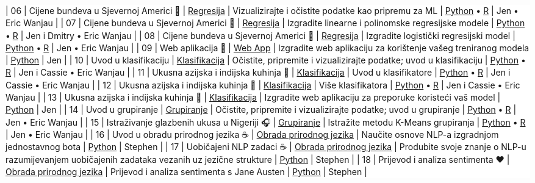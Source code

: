 |      06       |                Cijene bundeva u Sjevernoj Americi 🎃          |        [Regresija](2-Regression/README.md)          | Vizualizirajte i očistite podatke kao pripremu za ML                                                                            |          [Python](2-Regression/2-Data/README.md) • [R](../../2-Regression/2-Data/solution/R/lesson_2.html)          |      Jen • Eric Wanjau       |
|      07       |                Cijene bundeva u Sjevernoj Americi 🎃          |        [Regresija](2-Regression/README.md)          | Izgradite linearne i polinomske regresijske modele                                                                              |        [Python](2-Regression/3-Linear/README.md) • [R](../../2-Regression/3-Linear/solution/R/lesson_3.html)        |      Jen i Dmitry • Eric Wanjau       |
|      08       |                Cijene bundeva u Sjevernoj Americi 🎃          |        [Regresija](2-Regression/README.md)          | Izgradite logistički regresijski model                                                                                         |     [Python](2-Regression/4-Logistic/README.md) • [R](../../2-Regression/4-Logistic/solution/R/lesson_4.html)      |      Jen • Eric Wanjau       |
|      09       |                          Web aplikacija 🔌                    |           [Web App](3-Web-App/README.md)            | Izgradite web aplikaciju za korištenje vašeg treniranog modela                                                                  |                                                 [Python](3-Web-App/1-Web-App/README.md)                                                  |                         Jen                          |
|      10       |                 Uvod u klasifikaciju                          |    [Klasifikacija](4-Classification/README.md)      | Očistite, pripremite i vizualizirajte podatke; uvod u klasifikaciju                                                             | [Python](4-Classification/1-Introduction/README.md) • [R](../../4-Classification/1-Introduction/solution/R/lesson_10.html)  | Jen i Cassie • Eric Wanjau |
|      11       |             Ukusna azijska i indijska kuhinja 🍜              |    [Klasifikacija](4-Classification/README.md)      | Uvod u klasifikatore                                                                                                           | [Python](4-Classification/2-Classifiers-1/README.md) • [R](../../4-Classification/2-Classifiers-1/solution/R/lesson_11.html) | Jen i Cassie • Eric Wanjau |
|      12       |             Ukusna azijska i indijska kuhinja 🍜              |    [Klasifikacija](4-Classification/README.md)      | Više klasifikatora                                                                                                             | [Python](4-Classification/3-Classifiers-2/README.md) • [R](../../4-Classification/3-Classifiers-2/solution/R/lesson_12.html) | Jen i Cassie • Eric Wanjau |
|      13       |             Ukusna azijska i indijska kuhinja 🍜              |    [Klasifikacija](4-Classification/README.md)      | Izgradite web aplikaciju za preporuke koristeći vaš model                                                                      |                                              [Python](4-Classification/4-Applied/README.md)                                              |                         Jen                          |
|      14       |                   Uvod u grupiranje                          |        [Grupiranje](5-Clustering/README.md)         | Očistite, pripremite i vizualizirajte podatke; uvod u grupiranje                                                               |         [Python](5-Clustering/1-Visualize/README.md) • [R](../../5-Clustering/1-Visualize/solution/R/lesson_14.html)         |      Jen • Eric Wanjau       |
|      15       |              Istraživanje glazbenih ukusa u Nigeriji 🎧       |        [Grupiranje](5-Clustering/README.md)         | Istražite metodu K-Means grupiranja                                                                                            |           [Python](5-Clustering/2-K-Means/README.md) • [R](../../5-Clustering/2-K-Means/solution/R/lesson_15.html)           |      Jen • Eric Wanjau       |
|      16       |        Uvod u obradu prirodnog jezika ☕️                     |   [Obrada prirodnog jezika](6-NLP/README.md)        | Naučite osnove NLP-a izgradnjom jednostavnog bota                                                                              |                                             [Python](6-NLP/1-Introduction-to-NLP/README.md)                                              |                       Stephen                        |
|      17       |                      Uobičajeni NLP zadaci ☕️               |   [Obrada prirodnog jezika](6-NLP/README.md)        | Produbite svoje znanje o NLP-u razumijevanjem uobičajenih zadataka vezanih uz jezične strukture                                |                                                    [Python](6-NLP/2-Tasks/README.md)                                                     |                       Stephen                        |
|      18       |             Prijevod i analiza sentimenta ♥️                 |   [Obrada prirodnog jezika](6-NLP/README.md)        | Prijevod i analiza sentimenta s Jane Austen                                                                                    |                                            [Python](6-NLP/3-Translation-Sentiment/README.md)                                             |                       Stephen                        |